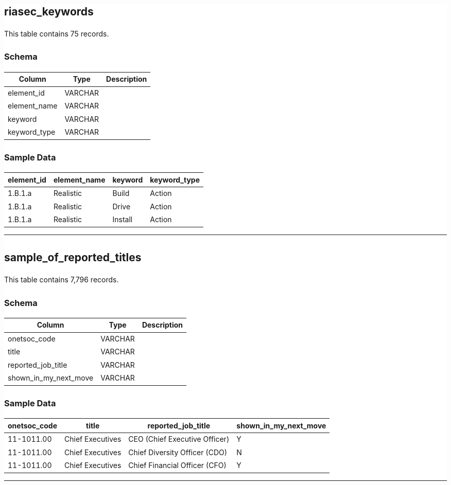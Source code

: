 
## riasec_keywords

This table contains 75 records.

### Schema

| Column | Type | Description |
|--------|------|-------------|
| element_id | VARCHAR | |
| element_name | VARCHAR | |
| keyword | VARCHAR | |
| keyword_type | VARCHAR | |

### Sample Data

| element_id | element_name | keyword | keyword_type |
| --- | --- | --- | --- |
| 1.B.1.a | Realistic | Build | Action |
| 1.B.1.a | Realistic | Drive | Action |
| 1.B.1.a | Realistic | Install | Action |

---

## sample_of_reported_titles

This table contains 7,796 records.

### Schema

| Column | Type | Description |
|--------|------|-------------|
| onetsoc_code | VARCHAR | |
| title | VARCHAR | |
| reported_job_title | VARCHAR | |
| shown_in_my_next_move | VARCHAR | |

### Sample Data

| onetsoc_code | title | reported_job_title | shown_in_my_next_move |
| --- | --- | --- | --- |
| 11-1011.00 | Chief Executives | CEO (Chief Executive Officer) | Y |
| 11-1011.00 | Chief Executives | Chief Diversity Officer (CDO) | N |
| 11-1011.00 | Chief Executives | Chief Financial Officer (CFO) | Y |

---